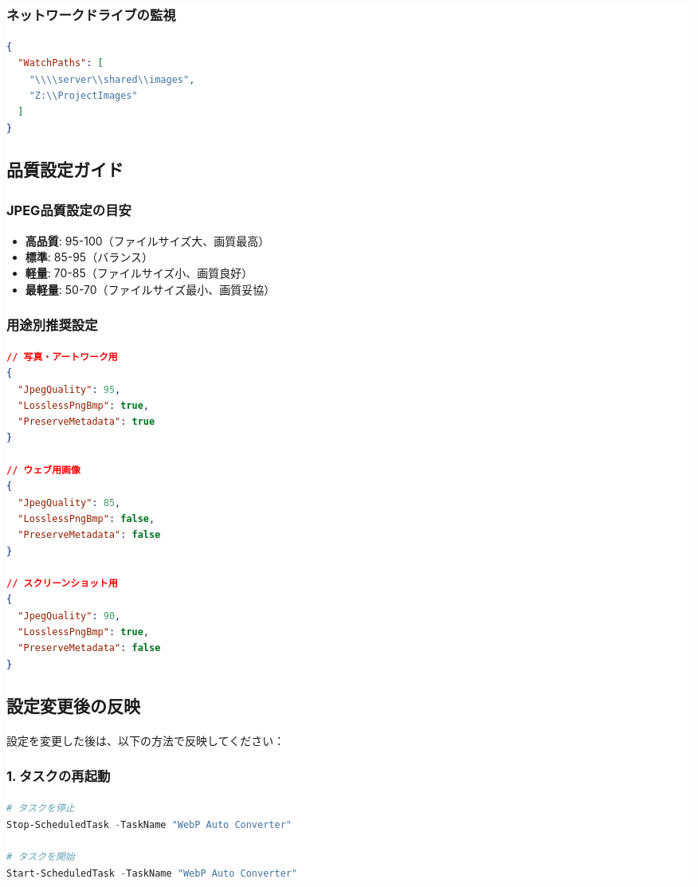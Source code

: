 ### ネットワークドライブの監視
```json
{
  "WatchPaths": [
    "\\\\server\\shared\\images",
    "Z:\\ProjectImages"
  ]
}
```

## 品質設定ガイド

### JPEG品質設定の目安
- **高品質**: 95-100（ファイルサイズ大、画質最高）
- **標準**: 85-95（バランス）
- **軽量**: 70-85（ファイルサイズ小、画質良好）
- **最軽量**: 50-70（ファイルサイズ最小、画質妥協）

### 用途別推奨設定
```json
// 写真・アートワーク用
{
  "JpegQuality": 95,
  "LosslessPngBmp": true,
  "PreserveMetadata": true
}

// ウェブ用画像
{
  "JpegQuality": 85,
  "LosslessPngBmp": false,
  "PreserveMetadata": false
}

// スクリーンショット用
{
  "JpegQuality": 90,
  "LosslessPngBmp": true,
  "PreserveMetadata": false
}
```

## 設定変更後の反映

設定を変更した後は、以下の方法で反映してください：

### 1. タスクの再起動
```powershell
# タスクを停止
Stop-ScheduledTask -TaskName "WebP Auto Converter"

# タスクを開始
Start-ScheduledTask -TaskName "WebP Auto Converter"
```

